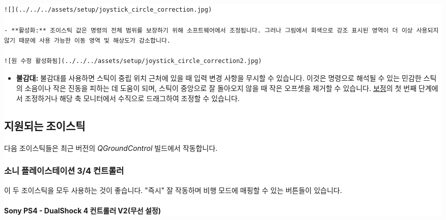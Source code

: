     ![](../../../assets/setup/joystick_circle_correction.jpg)
    
    - **활성화:** 조이스틱 값은 명령의 전체 범위를 보장하기 위해 소프트웨어에서 조정됩니다. 그러나 그림에서 회색으로 강조 표시된 영역이 더 이상 사용되지 않기 때문에 사용 가능한 이동 영역 및 해상도가 감소합니다.
    
    ![원 수정 활성화됨](../../../assets/setup/joystick_circle_correction2.jpg)

- **불감대:** 불감대를 사용하면 스틱이 중립 위치 근처에 있을 때 입력 변경 사항을 무시할 수 있습니다. 이것은 명령으로 해석될 수 있는 민감한 스틱의 소음이나 작은 진동을 피하는 데 도움이 되며, 스틱이 중앙으로 잘 돌아오지 않을 때 작은 오프셋을 제거할 수 있습니다. [보정](#configure)의 첫 번째 단계에서 조정하거나 해당 축 모니터에서 수직으로 드래그하여 조정할 수 있습니다.

## 지원되는 조이스틱

다음 조이스틱들은 최근 버전의 *QGroundControl* 빌드에서 작동합니다.

### 소니 플레이스테이션 3/4 컨트롤러

이 두 조이스틱을 모두 사용하는 것이 좋습니다. "즉시" 잘 작동하며 비행 모드에 매핑할 수 있는 버튼들이 있습니다.

#### Sony PS4 - DualShock 4 컨트롤러 V2(무선 설정)
